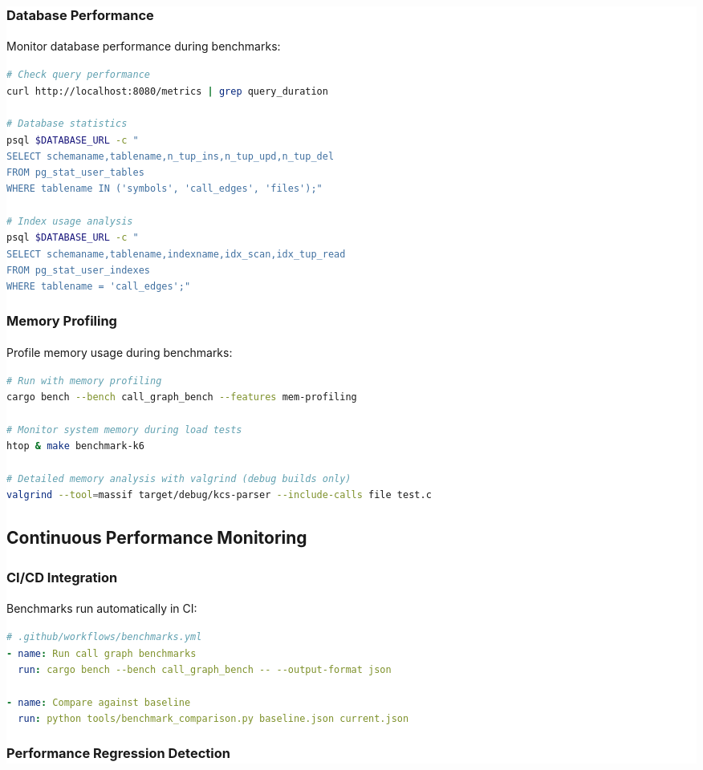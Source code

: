 ### Database Performance

Monitor database performance during benchmarks:

```bash
# Check query performance
curl http://localhost:8080/metrics | grep query_duration

# Database statistics
psql $DATABASE_URL -c "
SELECT schemaname,tablename,n_tup_ins,n_tup_upd,n_tup_del
FROM pg_stat_user_tables
WHERE tablename IN ('symbols', 'call_edges', 'files');"

# Index usage analysis
psql $DATABASE_URL -c "
SELECT schemaname,tablename,indexname,idx_scan,idx_tup_read
FROM pg_stat_user_indexes
WHERE tablename = 'call_edges';"
```

### Memory Profiling

Profile memory usage during benchmarks:

```bash
# Run with memory profiling
cargo bench --bench call_graph_bench --features mem-profiling

# Monitor system memory during load tests
htop & make benchmark-k6

# Detailed memory analysis with valgrind (debug builds only)
valgrind --tool=massif target/debug/kcs-parser --include-calls file test.c
```

## Continuous Performance Monitoring

### CI/CD Integration

Benchmarks run automatically in CI:

```yaml
# .github/workflows/benchmarks.yml
- name: Run call graph benchmarks
  run: cargo bench --bench call_graph_bench -- --output-format json

- name: Compare against baseline
  run: python tools/benchmark_comparison.py baseline.json current.json
```

### Performance Regression Detection

